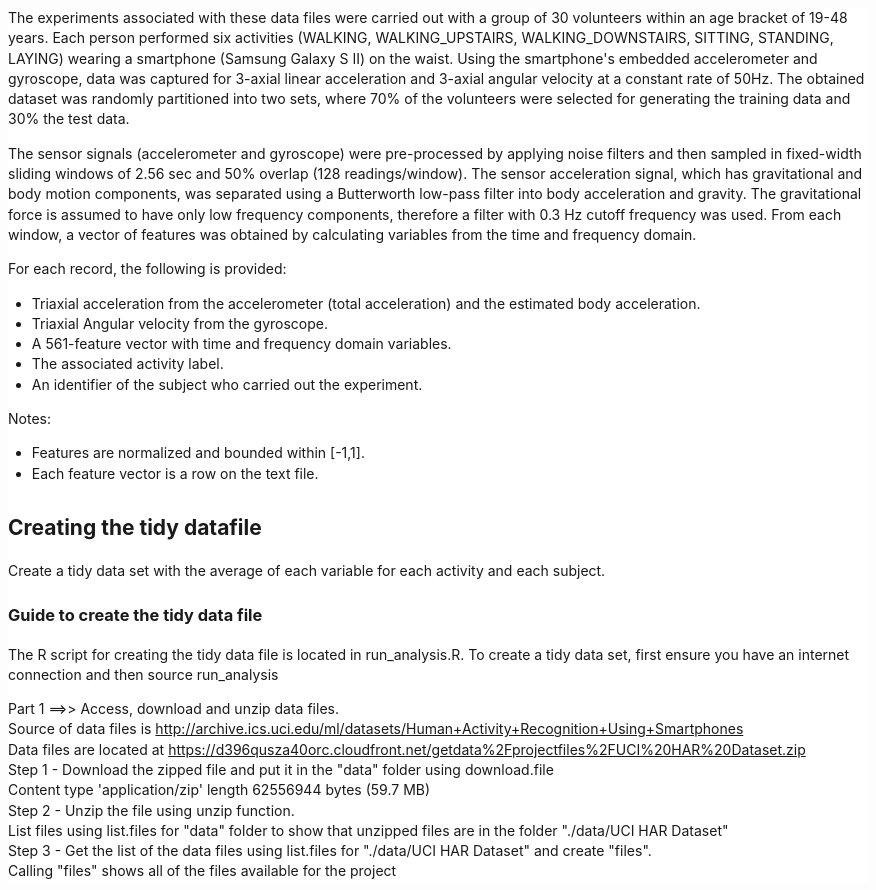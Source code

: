 The experiments associated with these data files were carried out with a group of 30 volunteers within an age bracket of 19-48 years. Each person performed six activities (WALKING, WALKING_UPSTAIRS, WALKING_DOWNSTAIRS, SITTING, STANDING, LAYING) wearing a smartphone (Samsung Galaxy S II) on the waist. Using the smartphone's embedded accelerometer and gyroscope, data was captured for 3-axial linear acceleration and 3-axial angular velocity at a constant rate of 50Hz. The obtained dataset was randomly partitioned into two sets, where 70% of the volunteers were selected for generating the training data and 30% the test data. 

The sensor signals (accelerometer and gyroscope) were pre-processed by applying noise filters and then sampled in fixed-width sliding windows of 2.56 sec and 50% overlap (128 readings/window). The sensor acceleration signal, which has gravitational and body motion components, was separated using a Butterworth low-pass filter into body acceleration and gravity. The gravitational force is assumed to have only low frequency components, therefore a filter with 0.3 Hz cutoff frequency was used. From each window, a vector of features was obtained by calculating variables from the time and frequency domain. 

For each record, the following is provided:
- Triaxial acceleration from the accelerometer (total acceleration) and the estimated body acceleration.
- Triaxial Angular velocity from the gyroscope. 
- A 561-feature vector with time and frequency domain variables. 
- The associated activity label. 
- An identifier of the subject who carried out the experiment.

Notes: 
- Features are normalized and bounded within [-1,1].
- Each feature vector is a row on the text file.



## Creating the tidy datafile

Create a tidy data set with the average of each variable for each activity and each subject.


### Guide to create the tidy data file

The R script for creating the tidy data file is located in run_analysis.R. 
To create a tidy data set, first ensure you have an internet connection and then source run_analysis  

Part 1 ==>> Access, download and unzip data files.  
Source of data files is http://archive.ics.uci.edu/ml/datasets/Human+Activity+Recognition+Using+Smartphones  
Data files are located at https://d396qusza40orc.cloudfront.net/getdata%2Fprojectfiles%2FUCI%20HAR%20Dataset.zip  
Step 1 - Download the zipped file and put it in the "data" folder using download.file  
Content type 'application/zip' length 62556944 bytes (59.7 MB)  
Step 2 - Unzip the file using unzip function.  
List files using list.files for "data" folder to show that unzipped files are in the folder "./data/UCI HAR Dataset"  
Step 3 - Get the list of the data files using list.files for "./data/UCI HAR Dataset" and create "files".  
Calling "files" shows all of the files available for the project
